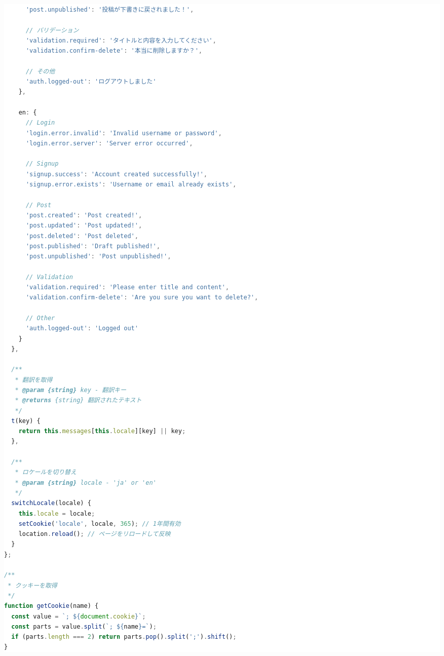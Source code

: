 ```javascript
      'post.unpublished': '投稿が下書きに戻されました！',

      // バリデーション
      'validation.required': 'タイトルと内容を入力してください',
      'validation.confirm-delete': '本当に削除しますか？',

      // その他
      'auth.logged-out': 'ログアウトしました'
    },

    en: {
      // Login
      'login.error.invalid': 'Invalid username or password',
      'login.error.server': 'Server error occurred',

      // Signup
      'signup.success': 'Account created successfully!',
      'signup.error.exists': 'Username or email already exists',

      // Post
      'post.created': 'Post created!',
      'post.updated': 'Post updated!',
      'post.deleted': 'Post deleted',
      'post.published': 'Draft published!',
      'post.unpublished': 'Post unpublished!',

      // Validation
      'validation.required': 'Please enter title and content',
      'validation.confirm-delete': 'Are you sure you want to delete?',

      // Other
      'auth.logged-out': 'Logged out'
    }
  },

  /**
   * 翻訳を取得
   * @param {string} key - 翻訳キー
   * @returns {string} 翻訳されたテキスト
   */
  t(key) {
    return this.messages[this.locale][key] || key;
  },

  /**
   * ロケールを切り替え
   * @param {string} locale - 'ja' or 'en'
   */
  switchLocale(locale) {
    this.locale = locale;
    setCookie('locale', locale, 365); // 1年間有効
    location.reload(); // ページをリロードして反映
  }
};

/**
 * クッキーを取得
 */
function getCookie(name) {
  const value = `; ${document.cookie}`;
  const parts = value.split(`; ${name}=`);
  if (parts.length === 2) return parts.pop().split(';').shift();
}
```